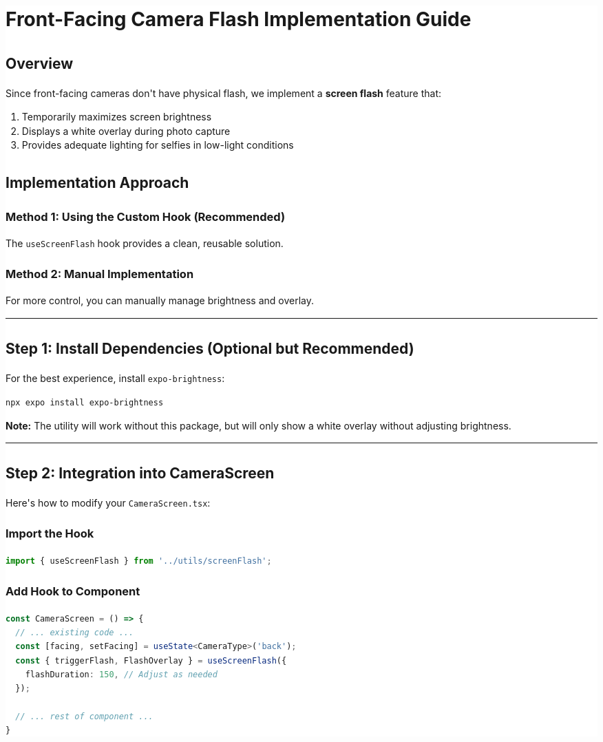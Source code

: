 # Front-Facing Camera Flash Implementation Guide

## Overview

Since front-facing cameras don't have physical flash, we implement a **screen flash** feature that:
1. Temporarily maximizes screen brightness
2. Displays a white overlay during photo capture
3. Provides adequate lighting for selfies in low-light conditions

## Implementation Approach

### Method 1: Using the Custom Hook (Recommended)

The `useScreenFlash` hook provides a clean, reusable solution.

### Method 2: Manual Implementation

For more control, you can manually manage brightness and overlay.

---

## Step 1: Install Dependencies (Optional but Recommended)

For the best experience, install `expo-brightness`:

```bash
npx expo install expo-brightness
```

**Note:** The utility will work without this package, but will only show a white overlay without adjusting brightness.

---

## Step 2: Integration into CameraScreen

Here's how to modify your `CameraScreen.tsx`:

### Import the Hook

```typescript
import { useScreenFlash } from '../utils/screenFlash';
```

### Add Hook to Component

```typescript
const CameraScreen = () => {
  // ... existing code ...
  const [facing, setFacing] = useState<CameraType>('back');
  const { triggerFlash, FlashOverlay } = useScreenFlash({
    flashDuration: 150, // Adjust as needed
  });
  
  // ... rest of component ...
}
```
